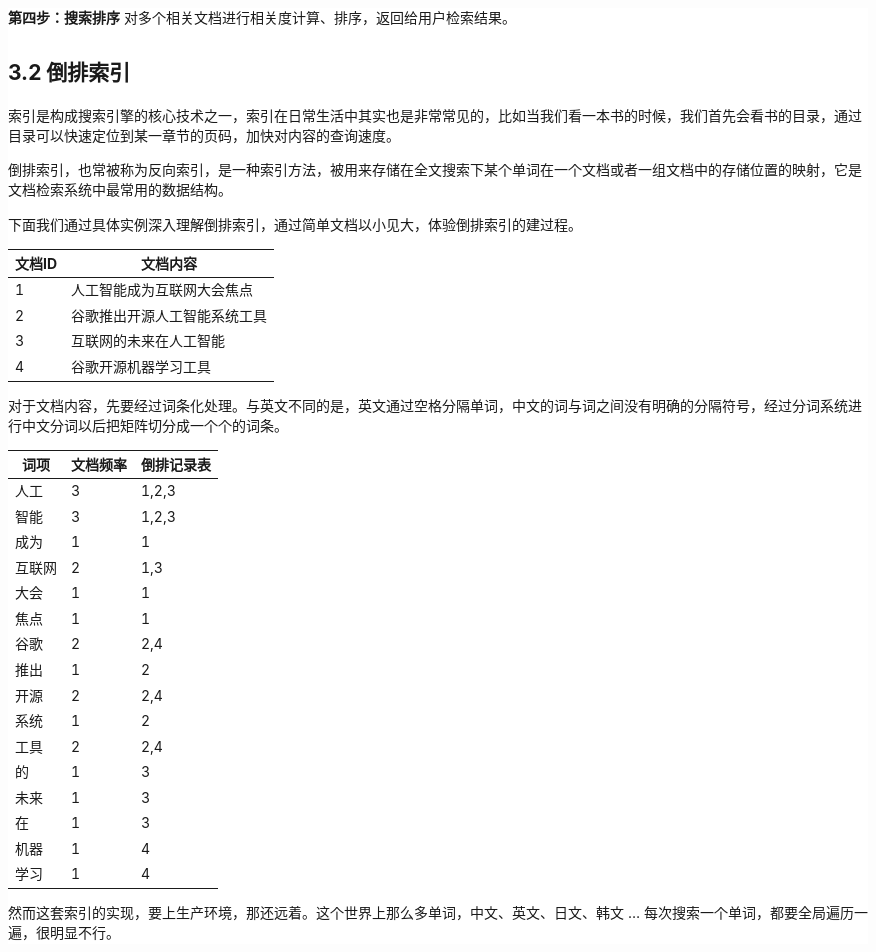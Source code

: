 **第四步：搜索排序**
对多个相关文档进行相关度计算、排序，返回给用户检索结果。

## 3.2 倒排索引

索引是构成搜索引擎的核心技术之一，索引在日常生活中其实也是非常常见的，比如当我们看一本书的时候，我们首先会看书的目录，通过目录可以快速定位到某一章节的页码，加快对内容的查询速度。

倒排索引，也常被称为反向索引，是一种索引方法，被用来存储在全文搜索下某个单词在一个文档或者一组文档中的存储位置的映射，它是文档检索系统中最常用的数据结构。

下面我们通过具体实例深入理解倒排索引，通过简单文档以小见大，体验倒排索引的建过程。

| 文档ID | 文档内容                     |
| ------ | ---------------------------- |
| 1      | 人工智能成为互联网大会焦点   |
| 2      | 谷歌推出开源人工智能系统工具 |
| 3      | 互联网的未来在人工智能       |
| 4      | 谷歌开源机器学习工具         |

对于文档内容，先要经过词条化处理。与英文不同的是，英文通过空格分隔单词，中文的词与词之间没有明确的分隔符号，经过分词系统进行中文分词以后把矩阵切分成一个个的词条。

| 词项   | 文档频率 | 倒排记录表 |
| ------ | -------- | ---------- |
| 人工   | 3        | 1,2,3      |
| 智能   | 3        | 1,2,3      |
| 成为   | 1        | 1          |
| 互联网 | 2        | 1,3        |
| 大会   | 1        | 1          |
| 焦点   | 1        | 1          |
| 谷歌   | 2        | 2,4        |
| 推出   | 1        | 2          |
| 开源   | 2        | 2,4        |
| 系统   | 1        | 2          |
| 工具   | 2        | 2,4        |
| 的     | 1        | 3          |
| 未来   | 1        | 3          |
| 在     | 1        | 3          |
| 机器   | 1        | 4          |
| 学习   | 1        | 4          |

然而这套索引的实现，要上生产环境，那还远着。这个世界上那么多单词，中文、英文、日文、韩文 … 每次搜索一个单词，都要全局遍历一遍，很明显不行。
